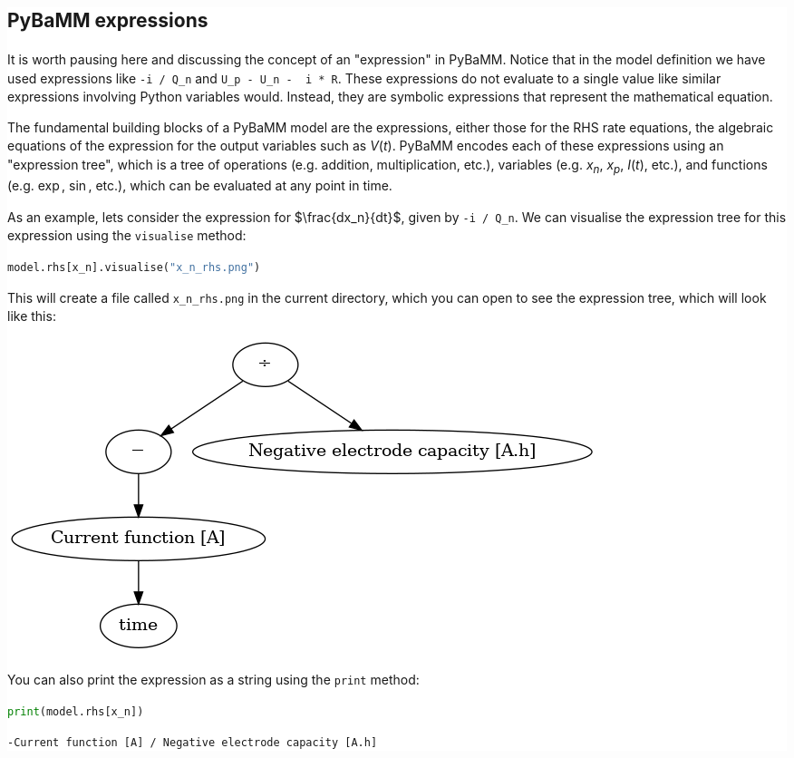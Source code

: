 
## PyBaMM expressions

It is worth pausing here and discussing the concept of an "expression" in
PyBaMM. Notice that in the model definition we have used expressions like `-i /
Q_n` and `U_p - U_n -  i * R`. These expressions do not evaluate to a single
value like similar expressions involving Python variables would. Instead, they
are symbolic expressions that represent the mathematical equation.

The fundamental building blocks of a PyBaMM model are the expressions, either
those for the RHS rate equations, the algebraic equations of the expression for
the output variables such as $V(t)$. PyBaMM encodes each of these expressions
using an "expression tree", which is a tree of operations (e.g. addition,
multiplication, etc.), variables (e.g. $x_n$, $x_p$, $I(t)$, etc.), and
functions (e.g. $\exp$, $\sin$, etc.), which can be evaluated at any point in
time.

As an example, lets consider the expression for $\frac{dx_n}{dt}$, given by `-i
/ Q_n`. We can visualise the expression tree for this expression using the
`visualise` method:

```python
model.rhs[x_n].visualise("x_n_rhs.png")
```

This will create a file called `x_n_rhs.png` in the current directory, which you
can open to see the expression tree, which will look like this:

![x_n_rhs](images/x_n_rhs.png)

You can also print the expression as a string using the `print` method:

```python
print(model.rhs[x_n])
```

```
-Current function [A] / Negative electrode capacity [A.h]
```
